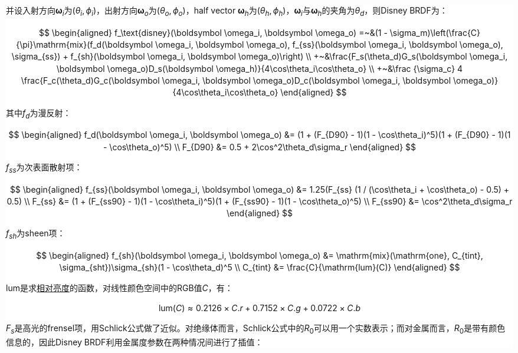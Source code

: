 并设入射方向$\boldsymbol \omega_i$为$(\theta_i, \phi_i)$，出射方向$\boldsymbol \omega_o$为$(\theta_o, \phi_o)$，half vector $\boldsymbol \omega_h$为$(\theta_h, \phi_h)$，$\boldsymbol \omega_i$与$\boldsymbol \omega_h$的夹角为$\theta_d$，则Disney BRDF为：

$$
\begin{aligned}
f_\text{disney}(\boldsymbol \omega_i, \boldsymbol \omega_o) =~&(1 - \sigma_m)\left(\frac{C}{\pi}\mathrm{mix}(f_d(\boldsymbol \omega_i, \boldsymbol \omega_o), f_{ss}(\boldsymbol \omega_i, \boldsymbol \omega_o), \sigma_{ss}) + f_{sh}(\boldsymbol \omega_i, \boldsymbol \omega_o)\right) \\
+~&\frac{F_s(\theta_d)G_s(\boldsymbol \omega_i, \boldsymbol \omega_o)D_s(\boldsymbol \omega_h)}{4\cos\theta_i\cos\theta_o} \\
+~&\frac {\sigma_c} 4 \frac{F_c(\theta_d)G_c(\boldsymbol \omega_i, \boldsymbol \omega_o)D_c(\boldsymbol \omega_i, \boldsymbol \omega_o)}{4\cos\theta_i\cos\theta_o}
\end{aligned}
$$

其中$f_d$为漫反射：

$$
\begin{aligned}
f_d(\boldsymbol \omega_i, \boldsymbol \omega_o) &= (1 + (F_{D90} - 1)(1 - \cos\theta_i)^5)(1 + (F_{D90} - 1)(1 - \cos\theta_o)^5) \\
F_{D90} &= 0.5 + 2\cos^2\theta_d\sigma_r
\end{aligned}
$$

$f_{ss}$为次表面散射项：

$$
\begin{aligned}
f_{ss}(\boldsymbol \omega_i, \boldsymbol \omega_o) &= 1.25(F_{ss} (1 / (\cos\theta_i + \cos\theta_o) - 0.5) + 0.5) \\
F_{ss} &= (1 + (F_{ss90} - 1)(1 - \cos\theta_i)^5)(1 + (F_{ss90} - 1)(1 - \cos\theta_o)^5) \\
F_{ss90} &= \cos^2\theta_d\sigma_r
\end{aligned}
$$

$f_{sh}$为sheen项：

$$
\begin{aligned}
f_{sh}(\boldsymbol \omega_i, \boldsymbol \omega_o) &= \mathrm{mix}(\mathrm{one}, C_{tint}, \sigma_{sht})\sigma_{sh}(1 - \cos\theta_d)^5 \\
C_{tint} &= \frac{C}{\mathrm{lum}(C)}
\end{aligned}
$$

$\mathrm{lum}$是求[相对亮度](https://en.wikipedia.org/wiki/Relative_luminance)的函数，对线性颜色空间中的RGB值$C$，有：

$$
\mathrm{lum}(C) \approx 0.2126 \times C.r + 0.7152 \times C.g + 0.0722 \times C.b
$$

$F_s$是高光的frensel项，用Schlick公式做了近似。对绝缘体而言，Schlick公式中的$R_0$可以用一个实数表示；而对金属而言，$R_0$是带有颜色信息的，因此Disney BRDF利用金属度参数在两种情况间进行了插值：

